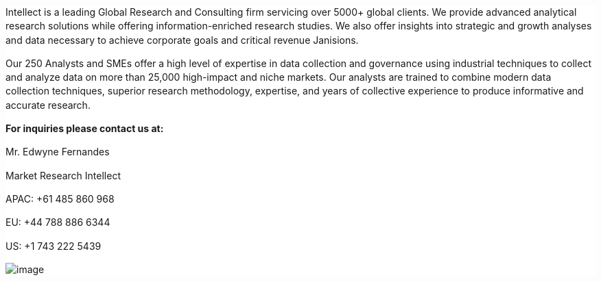 Intellect is a leading Global Research and Consulting firm servicing over 5000+ global clients. We provide advanced analytical research solutions while offering information-enriched research studies.&nbsp;</span>We also offer insights into strategic and growth analyses and data necessary to achieve corporate goals and critical revenue Janisions.</p><p><span class="">Our 250 Analysts and SMEs offer a high level of expertise in data collection and governance using industrial techniques to collect and analyze data on more than 25,000 high-impact and niche markets. Our analysts are trained to combine modern data collection techniques, superior research methodology, expertise, and years of collective experience to produce informative and accurate research.</span></p><p><strong>For inquiries please contact us at:</strong></p><p>Mr. Edwyne Fernandes</p><p>Market Research Intellect</p><p>APAC: +61 485 860 968</p><p>EU: +44 788 886 6344</p><p>US: +1 743 222 5439</p>
![image](https://github.com/user-attachments/assets/3af46946-08f7-40b4-90c2-2e8786f476eb)
